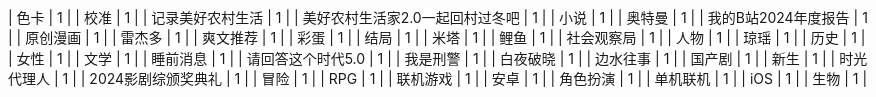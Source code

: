 | 色卡 | 1 |
| 校准 | 1 |
| 记录美好农村生活 | 1 |
| 美好农村生活家2.0一起回村过冬吧 | 1 |
| 小说 | 1 |
| 奥特曼 | 1 |
| 我的B站2024年度报告 | 1 |
| 原创漫画 | 1 |
| 雷杰多 | 1 |
| 爽文推荐 | 1 |
| 彩蛋 | 1 |
| 结局 | 1 |
| 米塔 | 1 |
| 鲤鱼 | 1 |
| 社会观察局 | 1 |
| 人物 | 1 |
| 琼瑶 | 1 |
| 历史 | 1 |
| 女性 | 1 |
| 文学 | 1 |
| 睡前消息 | 1 |
| 请回答这个时代5.0 | 1 |
| 我是刑警 | 1 |
| 白夜破晓 | 1 |
| 边水往事 | 1 |
| 国产剧 | 1 |
| 新生 | 1 |
| 时光代理人 | 1 |
| 2024影剧综颁奖典礼 | 1 |
| 冒险 | 1 |
| RPG | 1 |
| 联机游戏 | 1 |
| 安卓 | 1 |
| 角色扮演 | 1 |
| 单机联机 | 1 |
| iOS | 1 |
| 生物 | 1 |